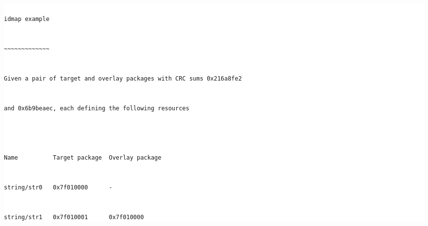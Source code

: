                                                                                                                                                                                                                                                                                                                                 
                                                                                                                                                                                                                                                                                                                                 idmap example
                                                                                                                                                                                                                                                                                                                                 
                                                                                                                                                                                                                                                                                                                                  ~~~~~~~~~~~~~
                                                                                                                                                                                                                                                                                                                                  
                                                                                                                                                                                                                                                                                                                                   Given a pair of target and overlay packages with CRC sums 0x216a8fe2
                                                                                                                                                                                                                                                                                                                                   
                                                                                                                                                                                                                                                                                                                                    and 0x6b9beaec, each defining the following resources
                                                                                                                                                                                                                                                                                                                                    
                                                                                                                                                                                                                                                                                                                                     
                                                                                                                                                                                                                                                                                                                                      
                                                                                                                                                                                                                                                                                                                                       Name          Target package  Overlay package
                                                                                                                                                                                                                                                                                                                                       
                                                                                                                                                                                                                                                                                                                                        string/str0   0x7f010000      -
                                                                                                                                                                                                                                                                                                                                        
                                                                                                                                                                                                                                                                                                                                         string/str1   0x7f010001      0x7f010000
                                                                                                                                                                                                                                                                                                                                         
